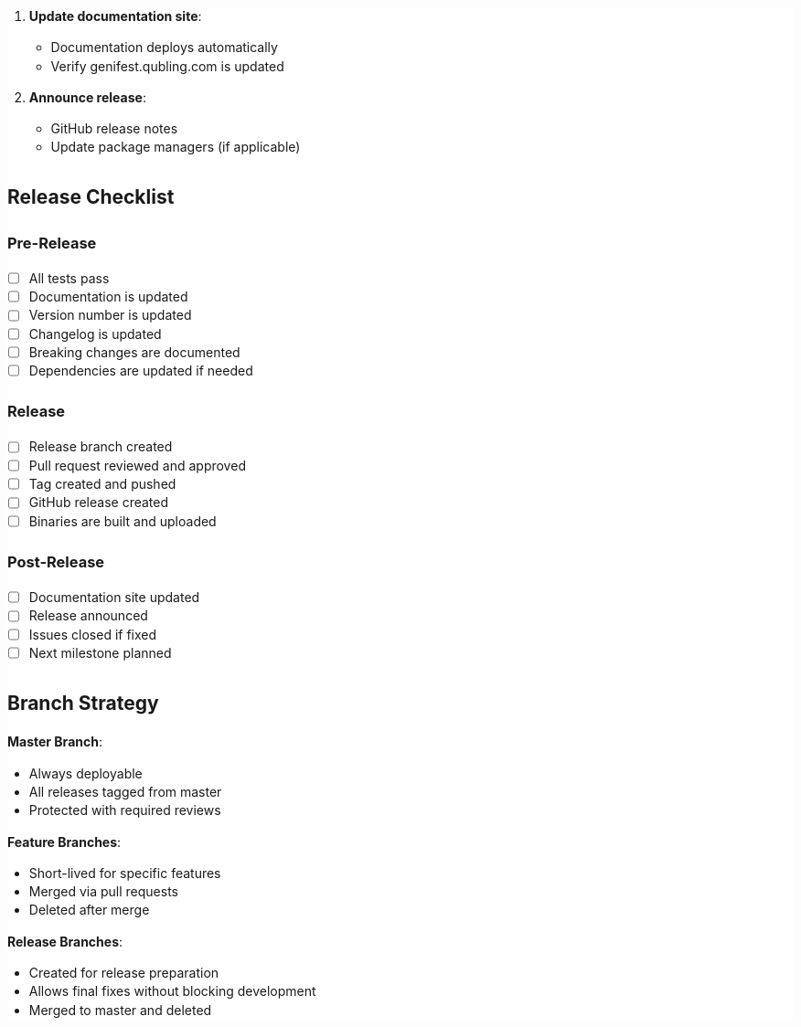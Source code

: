 1. **Update documentation site**:

      - Documentation deploys automatically
      - Verify genifest.qubling.com is updated

2. **Announce release**:
 
      - GitHub release notes
      - Update package managers (if applicable)

## Release Checklist

### Pre-Release

- [ ] All tests pass
- [ ] Documentation is updated
- [ ] Version number is updated
- [ ] Changelog is updated
- [ ] Breaking changes are documented
- [ ] Dependencies are updated if needed

### Release

- [ ] Release branch created
- [ ] Pull request reviewed and approved
- [ ] Tag created and pushed
- [ ] GitHub release created
- [ ] Binaries are built and uploaded

### Post-Release

- [ ] Documentation site updated
- [ ] Release announced
- [ ] Issues closed if fixed
- [ ] Next milestone planned

## Branch Strategy

**Master Branch**:

- Always deployable
- All releases tagged from master
- Protected with required reviews

**Feature Branches**:

- Short-lived for specific features
- Merged via pull requests
- Deleted after merge

**Release Branches**:

- Created for release preparation
- Allows final fixes without blocking development
- Merged to master and deleted
